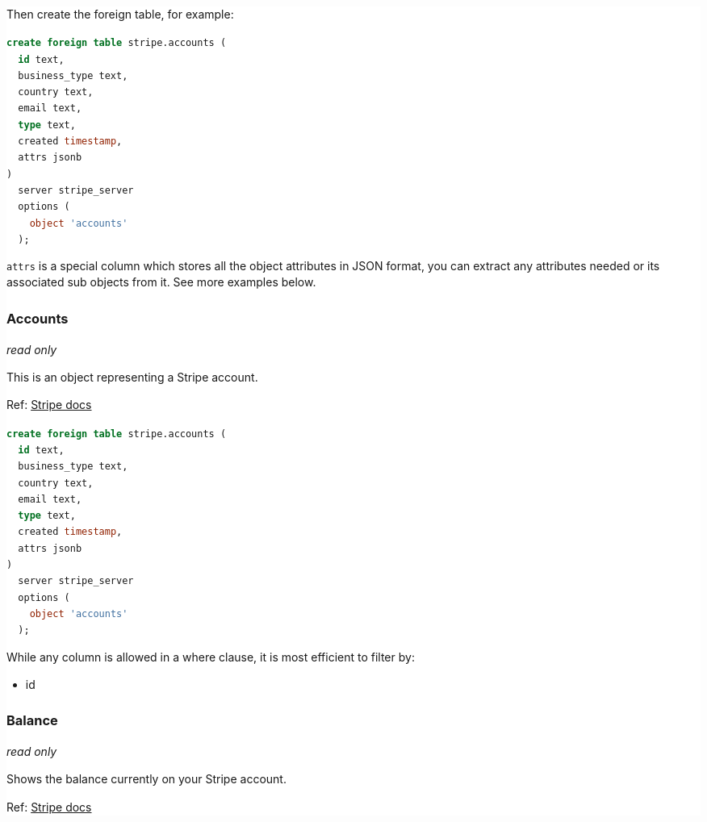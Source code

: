 Then create the foreign table, for example:

```sql
create foreign table stripe.accounts (
  id text,
  business_type text,
  country text,
  email text,
  type text,
  created timestamp,
  attrs jsonb
)
  server stripe_server
  options (
    object 'accounts'
  );
```

`attrs` is a special column which stores all the object attributes in JSON format, you can extract any attributes needed or its associated sub objects from it. See more examples below.

### Accounts

_read only_

This is an object representing a Stripe account.

Ref: [Stripe docs](https://stripe.com/docs/api/accounts/list)

```sql
create foreign table stripe.accounts (
  id text,
  business_type text,
  country text,
  email text,
  type text,
  created timestamp,
  attrs jsonb
)
  server stripe_server
  options (
    object 'accounts'
  );
```

While any column is allowed in a where clause, it is most efficient to filter by:

- id

### Balance

_read only_

Shows the balance currently on your Stripe account.

Ref: [Stripe docs](https://stripe.com/docs/api/balance)
